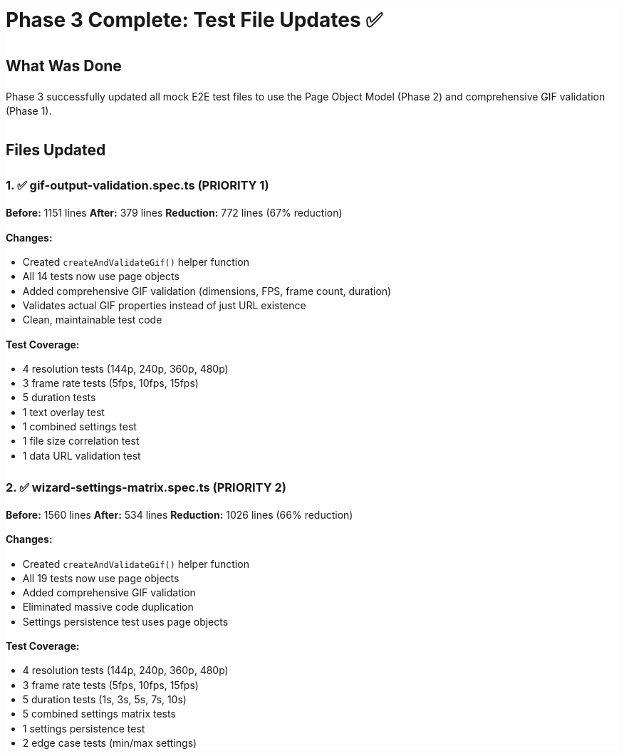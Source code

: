 # Phase 3 Complete: Test File Updates ✅

## What Was Done

Phase 3 successfully updated all mock E2E test files to use the Page Object Model (Phase 2) and comprehensive GIF validation (Phase 1).

## Files Updated

### 1. ✅ gif-output-validation.spec.ts (PRIORITY 1)

**Before:** 1151 lines
**After:** 379 lines
**Reduction:** 772 lines (67% reduction)

**Changes:**

- Created `createAndValidateGif()` helper function
- All 14 tests now use page objects
- Added comprehensive GIF validation (dimensions, FPS, frame count, duration)
- Validates actual GIF properties instead of just URL existence
- Clean, maintainable test code

**Test Coverage:**

- 4 resolution tests (144p, 240p, 360p, 480p)
- 3 frame rate tests (5fps, 10fps, 15fps)
- 5 duration tests
- 1 text overlay test
- 1 combined settings test
- 1 file size correlation test
- 1 data URL validation test

### 2. ✅ wizard-settings-matrix.spec.ts (PRIORITY 2)

**Before:** 1560 lines
**After:** 534 lines
**Reduction:** 1026 lines (66% reduction)

**Changes:**

- Created `createAndValidateGif()` helper function
- All 19 tests now use page objects
- Added comprehensive GIF validation
- Eliminated massive code duplication
- Settings persistence test uses page objects

**Test Coverage:**

- 4 resolution tests (144p, 240p, 360p, 480p)
- 3 frame rate tests (5fps, 10fps, 15fps)
- 5 duration tests (1s, 3s, 5s, 7s, 10s)
- 5 combined settings matrix tests
- 1 settings persistence test
- 2 edge case tests (min/max settings)
